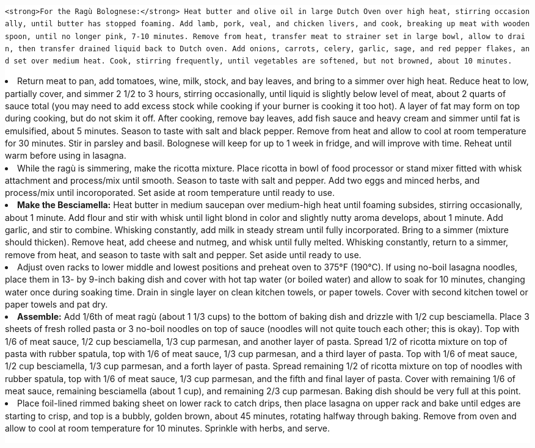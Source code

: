     <strong>For the Ragù Bolognese:</strong> Heat butter and olive oil in large Dutch Oven over high heat, stirring occasionally, until butter has stopped foaming. Add lamb, pork, veal, and chicken livers, and cook, breaking up meat with wooden spoon, until no longer pink, 7-10 minutes. Remove from heat, transfer meat to strainer set in large bowl, allow to drain, then transfer drained liquid back to Dutch oven. Add onions, carrots, celery, garlic, sage, and red pepper flakes, and set over medium heat. Cook, stirring frequently, until vegetables are softened, but not browned, about 10 minutes.
  </li>
  <li>
    Return meat to pan, add tomatoes, wine, milk, stock, and bay leaves, and bring to a simmer over high heat. Reduce heat to low, partially cover, and simmer 2 1/2 to 3 hours, stirring occasionally, until liquid is slightly below level of meat, about 2 quarts of sauce total (you may need to add excess stock while cooking if your burner is cooking it too hot). A layer of fat may form on top during cooking, but do not skim it off. After cooking, remove bay leaves, add fish sauce and heavy cream and simmer until fat is emulsified, about 5 minutes. Season to taste with salt and black pepper. Remove from heat and allow to cool at room temperature for 30 minutes. Stir in parsley and basil. Bolognese will keep for up to 1 week in fridge, and will improve with time. Reheat until warm before using in lasagna.
  </li>
  <li>
    While the ragù is simmering, make the ricotta mixture. Place ricotta in bowl of food processor or stand mixer fitted with whisk attachment and process/mix until smooth. Season to taste with salt and pepper. Add two eggs and minced herbs, and process/mix until incoroporated. Set aside at room temperature until ready to use.
  </li>
  <li>
    <strong>Make the Besciamella:</strong> Heat butter in medium saucepan over medium-high heat until foaming subsides, stirring occasionally, about 1 minute. Add flour and stir with whisk until light blond in color and slightly nutty aroma develops, about 1 minute. Add garlic, and stir to combine. Whisking constantly, add milk in steady stream until fully incorporated. Bring to a simmer (mixture should thicken). Remove heat, add cheese and nutmeg, and whisk until fully melted. Whisking constantly, return to a simmer, remove from heat, and season to taste with salt and pepper. Set aside until ready to use.
  </li>
  <li>
    Adjust oven racks to lower middle and lowest positions and preheat oven to 375°F (190°C). If using no-boil lasagna noodles, place them in 13- by 9-inch baking dish and cover with hot tap water (or boiled water) and allow to soak for 10 minutes, changing water once during soaking time. Drain in single layer on clean kitchen towels, or paper towels. Cover with second kitchen towel or paper towels and pat dry.
  </li>
  <li>
    <strong>Assemble:</strong> Add 1/6th of meat ragù (about 1 1/3 cups) to the bottom of baking dish and drizzle with 1/2 cup besciamella. Place 3 sheets of fresh rolled pasta or 3 no-boil noodles on top of sauce (noodles will not quite touch each other; this is okay). Top with 1/6 of meat sauce, 1/2 cup besciamella, 1/3 cup parmesan, and another layer of pasta. Spread 1/2 of ricotta mixture on top of pasta with rubber spatula, top with 1/6 of meat sauce, 1/3 cup parmesan, and a third layer of pasta. Top with 1/6 of meat sauce, 1/2 cup besciamella, 1/3 cup parmesan, and a forth layer of pasta. Spread remaining 1/2 of ricotta mixture on top of noodles with rubber spatula, top with 1/6 of meat sauce, 1/3 cup parmesan, and the fifth and final layer of pasta. Cover with remaining 1/6 of meat sauce, remaining besciamella (about 1 cup), and remaining 2/3 cup parmesan. Baking dish should be very full at this point.
  </li>
  <li>
    Place foil-lined rimmed baking sheet on lower rack to catch drips, then place lasagna on upper rack and bake until edges are starting to crisp, and top is a bubbly, golden brown, about 45 minutes, rotating halfway through baking. Remove from oven and allow to cool at room temperature for 10 minutes. Sprinkle with herbs, and serve.
  </li>
</ol>
</section>
<aside class="nutrition">
<table class="nutrition-info_table">
  <thead>
    <tr>